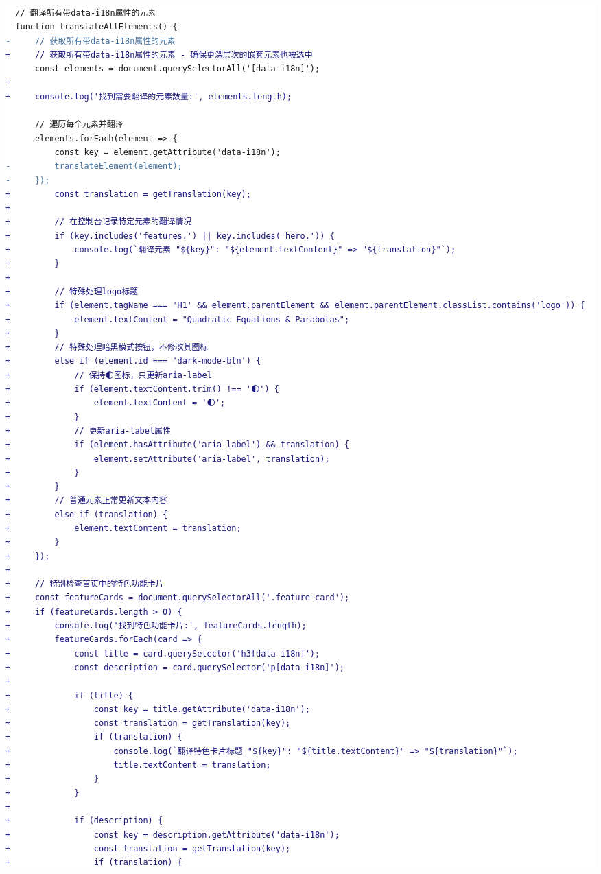 ```diff
  // 翻译所有带data-i18n属性的元素
  function translateAllElements() {
-     // 获取所有带data-i18n属性的元素
+     // 获取所有带data-i18n属性的元素 - 确保更深层次的嵌套元素也被选中
      const elements = document.querySelectorAll('[data-i18n]');
+     
+     console.log('找到需要翻译的元素数量:', elements.length);
      
      // 遍历每个元素并翻译
      elements.forEach(element => {
          const key = element.getAttribute('data-i18n');
-         translateElement(element);
-     });
+         const translation = getTranslation(key);
+         
+         // 在控制台记录特定元素的翻译情况
+         if (key.includes('features.') || key.includes('hero.')) {
+             console.log(`翻译元素 "${key}": "${element.textContent}" => "${translation}"`);
+         }
+         
+         // 特殊处理logo标题
+         if (element.tagName === 'H1' && element.parentElement && element.parentElement.classList.contains('logo')) {
+             element.textContent = "Quadratic Equations & Parabolas";
+         } 
+         // 特殊处理暗黑模式按钮，不修改其图标
+         else if (element.id === 'dark-mode-btn') {
+             // 保持🌓图标，只更新aria-label
+             if (element.textContent.trim() !== '🌓') {
+                 element.textContent = '🌓';
+             }
+             // 更新aria-label属性
+             if (element.hasAttribute('aria-label') && translation) {
+                 element.setAttribute('aria-label', translation);
+             }
+         }
+         // 普通元素正常更新文本内容
+         else if (translation) {
+             element.textContent = translation;
+         }
+     });
+     
+     // 特别检查首页中的特色功能卡片
+     const featureCards = document.querySelectorAll('.feature-card');
+     if (featureCards.length > 0) {
+         console.log('找到特色功能卡片:', featureCards.length);
+         featureCards.forEach(card => {
+             const title = card.querySelector('h3[data-i18n]');
+             const description = card.querySelector('p[data-i18n]');
+             
+             if (title) {
+                 const key = title.getAttribute('data-i18n');
+                 const translation = getTranslation(key);
+                 if (translation) {
+                     console.log(`翻译特色卡片标题 "${key}": "${title.textContent}" => "${translation}"`);
+                     title.textContent = translation;
+                 }
+             }
+             
+             if (description) {
+                 const key = description.getAttribute('data-i18n');
+                 const translation = getTranslation(key);
+                 if (translation) {
```